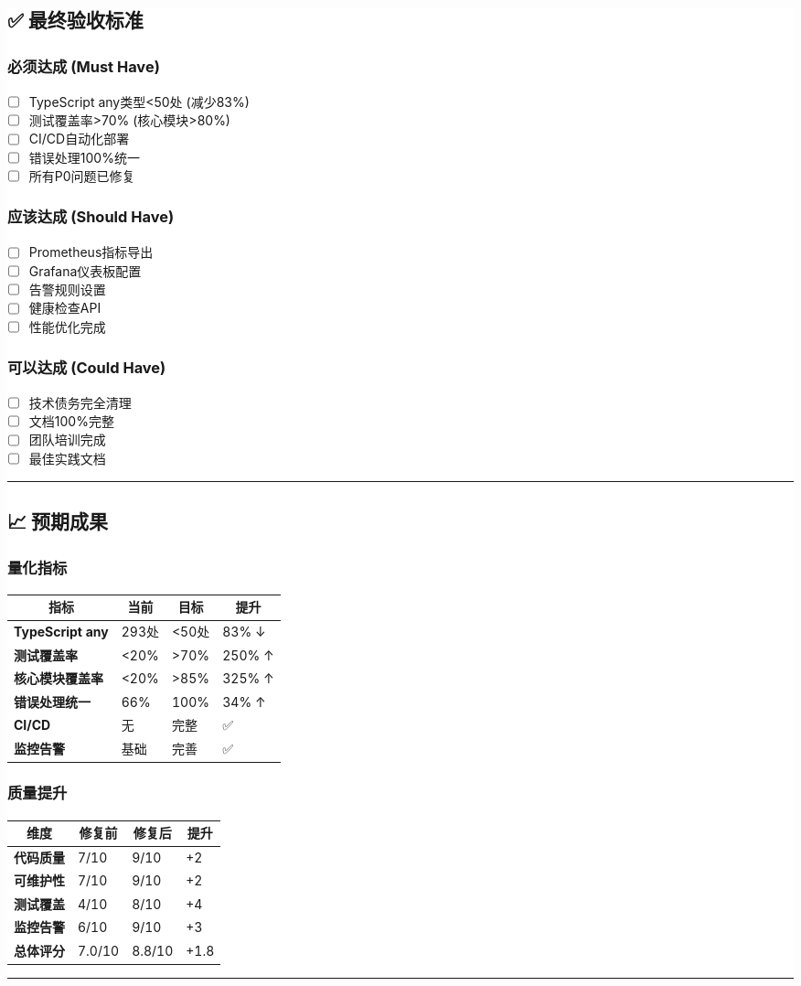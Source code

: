 
## ✅ 最终验收标准

### 必须达成 (Must Have)

- [ ] TypeScript any类型<50处 (减少83%)
- [ ] 测试覆盖率>70% (核心模块>80%)
- [ ] CI/CD自动化部署
- [ ] 错误处理100%统一
- [ ] 所有P0问题已修复

### 应该达成 (Should Have)

- [ ] Prometheus指标导出
- [ ] Grafana仪表板配置
- [ ] 告警规则设置
- [ ] 健康检查API
- [ ] 性能优化完成

### 可以达成 (Could Have)

- [ ] 技术债务完全清理
- [ ] 文档100%完整
- [ ] 团队培训完成
- [ ] 最佳实践文档

---

## 📈 预期成果

### 量化指标

| 指标 | 当前 | 目标 | 提升 |
|------|------|------|------|
| **TypeScript any** | 293处 | <50处 | 83% ↓ |
| **测试覆盖率** | <20% | >70% | 250% ↑ |
| **核心模块覆盖率** | <20% | >85% | 325% ↑ |
| **错误处理统一** | 66% | 100% | 34% ↑ |
| **CI/CD** | 无 | 完整 | ✅ |
| **监控告警** | 基础 | 完善 | ✅ |

### 质量提升

| 维度 | 修复前 | 修复后 | 提升 |
|------|--------|--------|------|
| **代码质量** | 7/10 | 9/10 | +2 |
| **可维护性** | 7/10 | 9/10 | +2 |
| **测试覆盖** | 4/10 | 8/10 | +4 |
| **监控告警** | 6/10 | 9/10 | +3 |
| **总体评分** | 7.0/10 | 8.8/10 | +1.8 |

---
